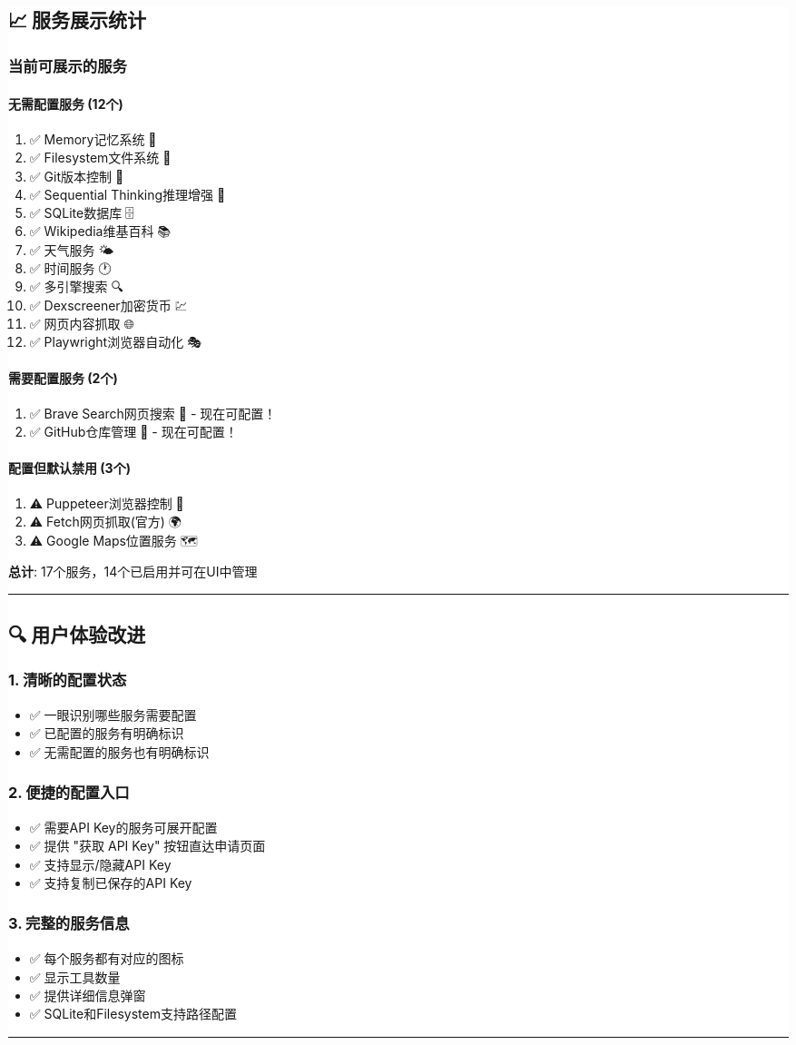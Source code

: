 
## 📈 服务展示统计

### 当前可展示的服务

#### 无需配置服务 (12个)
1. ✅ Memory记忆系统 🧠
2. ✅ Filesystem文件系统 📁
3. ✅ Git版本控制 🔀
4. ✅ Sequential Thinking推理增强 💭
5. ✅ SQLite数据库 🗄️
6. ✅ Wikipedia维基百科 📚
7. ✅ 天气服务 🌤️
8. ✅ 时间服务 🕐
9. ✅ 多引擎搜索 🔍
10. ✅ Dexscreener加密货币 💹
11. ✅ 网页内容抓取 🌐
12. ✅ Playwright浏览器自动化 🎭

#### 需要配置服务 (2个)
1. ✅ Brave Search网页搜索 🔎 - 现在可配置！
2. ✅ GitHub仓库管理 🐙 - 现在可配置！

#### 配置但默认禁用 (3个)
1. ⚠️ Puppeteer浏览器控制 🎪
2. ⚠️ Fetch网页抓取(官方) 🌍
3. ⚠️ Google Maps位置服务 🗺️

**总计**: 17个服务，14个已启用并可在UI中管理

---

## 🔍 用户体验改进

### 1. 清晰的配置状态
- ✅ 一眼识别哪些服务需要配置
- ✅ 已配置的服务有明确标识
- ✅ 无需配置的服务也有明确标识

### 2. 便捷的配置入口
- ✅ 需要API Key的服务可展开配置
- ✅ 提供 "获取 API Key" 按钮直达申请页面
- ✅ 支持显示/隐藏API Key
- ✅ 支持复制已保存的API Key

### 3. 完整的服务信息
- ✅ 每个服务都有对应的图标
- ✅ 显示工具数量
- ✅ 提供详细信息弹窗
- ✅ SQLite和Filesystem支持路径配置

---